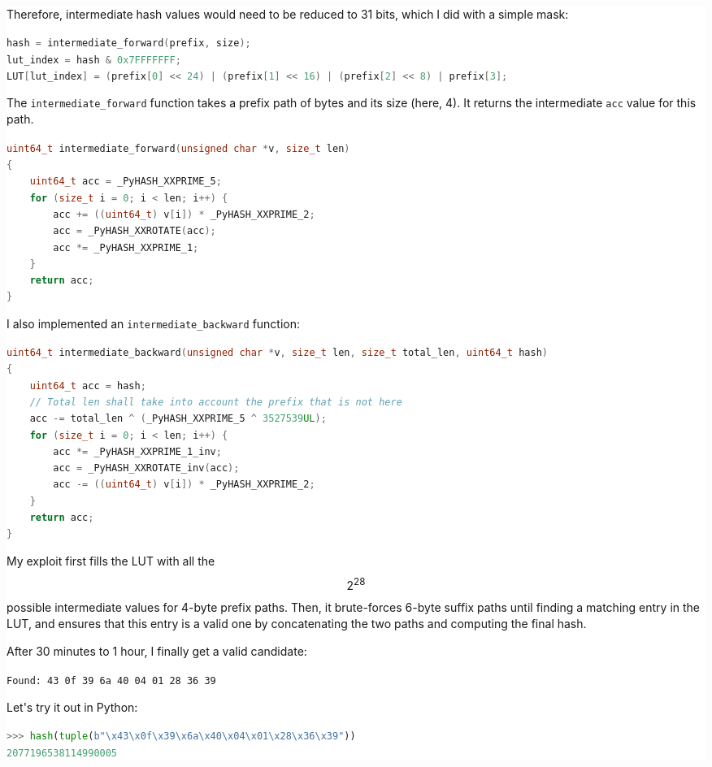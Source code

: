 Therefore, intermediate hash values would need to be reduced to 31 bits, which I did with a simple mask:

```c
hash = intermediate_forward(prefix, size);
lut_index = hash & 0x7FFFFFFF;
LUT[lut_index] = (prefix[0] << 24) | (prefix[1] << 16) | (prefix[2] << 8) | prefix[3];
```

The `intermediate_forward` function takes a prefix path of bytes and its size (here, 4). It returns the intermediate `acc` value for this path.

```c
uint64_t intermediate_forward(unsigned char *v, size_t len)
{
    uint64_t acc = _PyHASH_XXPRIME_5;
    for (size_t i = 0; i < len; i++) {
        acc += ((uint64_t) v[i]) * _PyHASH_XXPRIME_2;
        acc = _PyHASH_XXROTATE(acc);
        acc *= _PyHASH_XXPRIME_1;
    }
    return acc;
}
```

I also implemented an `intermediate_backward` function:

```c
uint64_t intermediate_backward(unsigned char *v, size_t len, size_t total_len, uint64_t hash)
{
    uint64_t acc = hash;
    // Total len shall take into account the prefix that is not here
    acc -= total_len ^ (_PyHASH_XXPRIME_5 ^ 3527539UL);
    for (size_t i = 0; i < len; i++) {
        acc *= _PyHASH_XXPRIME_1_inv;
        acc = _PyHASH_XXROTATE_inv(acc);
        acc -= ((uint64_t) v[i]) * _PyHASH_XXPRIME_2;
    }
    return acc;
}
```

My exploit first fills the LUT with all the $$2^{28}$$ possible intermediate values for 4-byte prefix paths. Then, it brute-forces 6-byte suffix paths until finding a matching entry in the LUT, and ensures that this entry is a valid one by concatenating the two paths and computing the final hash.




After 30 minutes to 1 hour, I finally get a valid candidate:

```
Found: 43 0f 39 6a 40 04 01 28 36 39
```

Let's try it out in Python:

```python
>>> hash(tuple(b"\x43\x0f\x39\x6a\x40\x04\x01\x28\x36\x39"))
2077196538114990005
```
